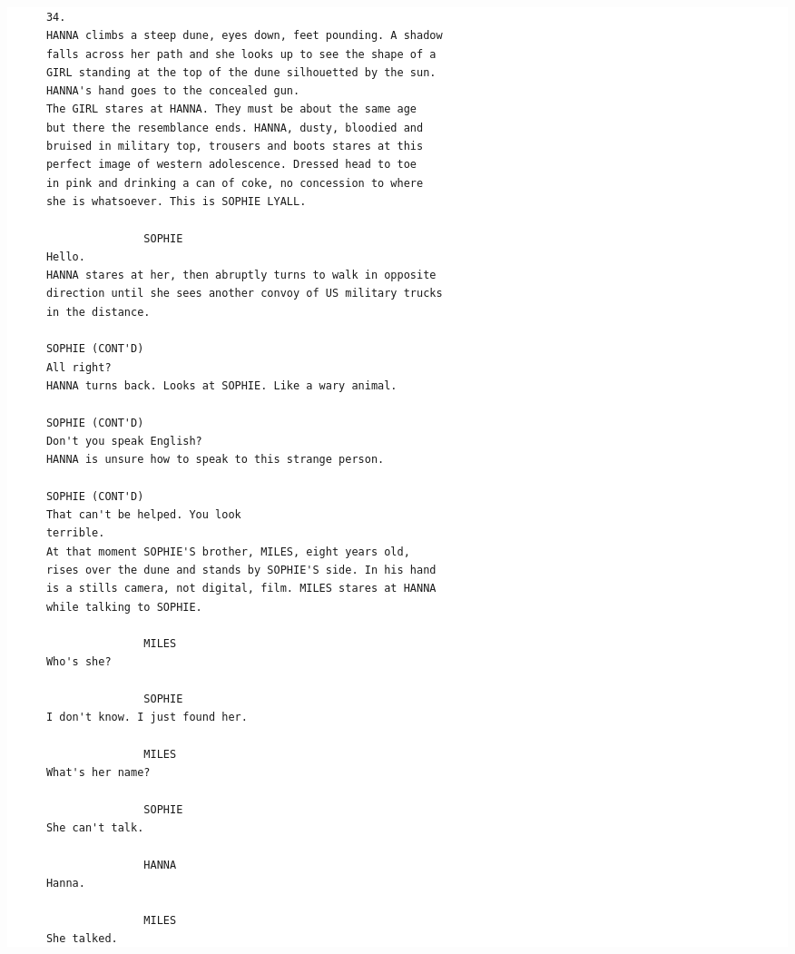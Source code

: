 
          34.
          HANNA climbs a steep dune, eyes down, feet pounding. A shadow
          falls across her path and she looks up to see the shape of a
          GIRL standing at the top of the dune silhouetted by the sun.
          HANNA's hand goes to the concealed gun.
          The GIRL stares at HANNA. They must be about the same age
          but there the resemblance ends. HANNA, dusty, bloodied and
          bruised in military top, trousers and boots stares at this
          perfect image of western adolescence. Dressed head to toe
          in pink and drinking a can of coke, no concession to where
          she is whatsoever. This is SOPHIE LYALL.

                         SOPHIE
          Hello.
          HANNA stares at her, then abruptly turns to walk in opposite
          direction until she sees another convoy of US military trucks
          in the distance.

          SOPHIE (CONT'D)
          All right?
          HANNA turns back. Looks at SOPHIE. Like a wary animal.

          SOPHIE (CONT'D)
          Don't you speak English?
          HANNA is unsure how to speak to this strange person.

          SOPHIE (CONT'D)
          That can't be helped. You look
          terrible.
          At that moment SOPHIE'S brother, MILES, eight years old,
          rises over the dune and stands by SOPHIE'S side. In his hand
          is a stills camera, not digital, film. MILES stares at HANNA
          while talking to SOPHIE.

                         MILES
          Who's she?

                         SOPHIE
          I don't know. I just found her.

                         MILES
          What's her name?

                         SOPHIE
          She can't talk.

                         HANNA
          Hanna.

                         MILES
          She talked.

                         

                         

                         
